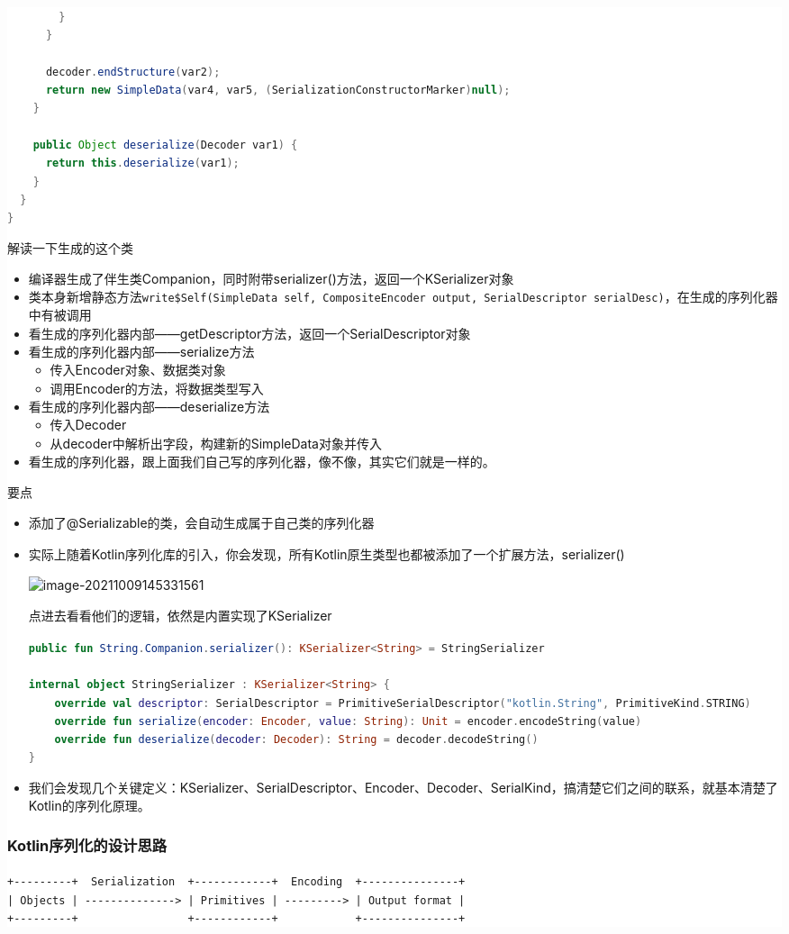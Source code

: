 ```java
        }
      }

      decoder.endStructure(var2);
      return new SimpleData(var4, var5, (SerializationConstructorMarker)null);
    }

    public Object deserialize(Decoder var1) {
      return this.deserialize(var1);
    }
  }
}
```

解读一下生成的这个类

- 编译器生成了伴生类Companion，同时附带serializer()方法，返回一个KSerializer对象
- 类本身新增静态方法`write$Self(SimpleData self, CompositeEncoder output, SerialDescriptor serialDesc)`，在生成的序列化器中有被调用
- 看生成的序列化器内部——getDescriptor方法，返回一个SerialDescriptor对象
- 看生成的序列化器内部——serialize方法
  - 传入Encoder对象、数据类对象
  - 调用Encoder的方法，将数据类型写入
- 看生成的序列化器内部——deserialize方法
  - 传入Decoder
  - 从decoder中解析出字段，构建新的SimpleData对象并传入
- 看生成的序列化器，跟上面我们自己写的序列化器，像不像，其实它们就是一样的。

要点

- 添加了@Serializable的类，会自动生成属于自己类的序列化器

- 实际上随着Kotlin序列化库的引入，你会发现，所有Kotlin原生类型也都被添加了一个扩展方法，serializer()

  ![image-20211009145331561](https://gdz.oss-cn-shenzhen.aliyuncs.com/local/image-20211009145331561.png)

  点进去看看他们的逻辑，依然是内置实现了KSerializer

  ```kotlin
  public fun String.Companion.serializer(): KSerializer<String> = StringSerializer
  
  internal object StringSerializer : KSerializer<String> {
      override val descriptor: SerialDescriptor = PrimitiveSerialDescriptor("kotlin.String", PrimitiveKind.STRING)
      override fun serialize(encoder: Encoder, value: String): Unit = encoder.encodeString(value)
      override fun deserialize(decoder: Decoder): String = decoder.decodeString()
  }
  ```

- 我们会发现几个关键定义：KSerializer、SerialDescriptor、Encoder、Decoder、SerialKind，搞清楚它们之间的联系，就基本清楚了Kotlin的序列化原理。

### Kotlin序列化的设计思路

```
+---------+  Serialization  +------------+  Encoding  +---------------+
| Objects | --------------> | Primitives | ---------> | Output format |
+---------+                 +------------+            +---------------+
```
